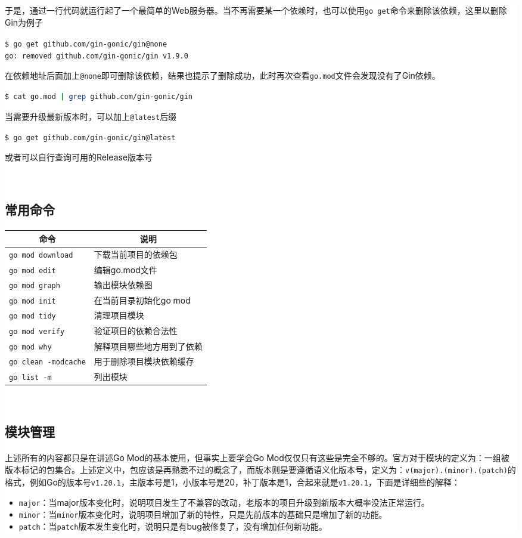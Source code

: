 于是，通过一行代码就运行起了一个最简单的Web服务器。当不再需要某一个依赖时，也可以使用`go get`命令来删除该依赖，这里以删除Gin为例子

```sh
$ go get github.com/gin-gonic/gin@none
go: removed github.com/gin-gonic/gin v1.9.0
```

在依赖地址后面加上`@none`即可删除该依赖，结果也提示了删除成功，此时再次查看`go.mod`文件会发现没有了Gin依赖。

```sh
$ cat go.mod | grep github.com/gin-gonic/gin

```

当需要升级最新版本时，可以加上`@latest`后缀

```sh
$ go get github.com/gin-gonic/gin@latest
```

或者可以自行查询可用的Release版本号

<br>

## 常用命令

| 命令                 | 说明                       |
| -------------------- | -------------------------- |
| `go mod download`    | 下载当前项目的依赖包       |
| `go mod edit`        | 编辑go.mod文件             |
| `go mod graph`       | 输出模块依赖图             |
| `go mod init`        | 在当前目录初始化go mod     |
| `go mod tidy`        | 清理项目模块               |
| `go mod verify`      | 验证项目的依赖合法性       |
| `go mod why`         | 解释项目哪些地方用到了依赖 |
| `go clean -modcache` | 用于删除项目模块依赖缓存   |
| `go list -m`         | 列出模块                   |

<br>

## 模块管理

上述所有的内容都只是在讲述Go Mod的基本使用，但事实上要学会Go Mod仅仅只有这些是完全不够的。官方对于模块的定义为：一组被版本标记的包集合。上述定义中，包应该是再熟悉不过的概念了，而版本则是要遵循语义化版本号，定义为：`v(major).(minor).(patch)`的格式，例如Go的版本号`v1.20.1`，主版本号是1，小版本号是20，补丁版本是1，合起来就是`v1.20.1`，下面是详细些的解释：

- `major`：当major版本变化时，说明项目发生了不兼容的改动，老版本的项目升级到新版本大概率没法正常运行。
- `minor`：当`minor`版本变化时，说明项目增加了新的特性，只是先前版本的基础只是增加了新的功能。
- `patch`：当`patch`版本发生变化时，说明只是有bug被修复了，没有增加任何新功能。
